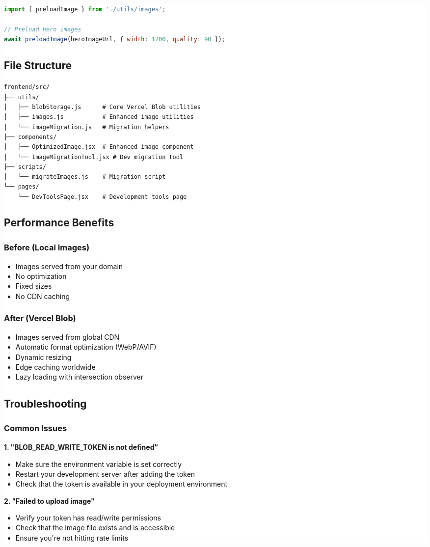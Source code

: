 ```javascript
import { preloadImage } from './utils/images';

// Preload hero images
await preloadImage(heroImageUrl, { width: 1200, quality: 90 });
```

## File Structure

```
frontend/src/
├── utils/
│   ├── blobStorage.js      # Core Vercel Blob utilities
│   ├── images.js           # Enhanced image utilities
│   └── imageMigration.js   # Migration helpers
├── components/
│   ├── OptimizedImage.jsx  # Enhanced image component
│   └── ImageMigrationTool.jsx # Dev migration tool
├── scripts/
│   └── migrateImages.js    # Migration script
└── pages/
    └── DevToolsPage.jsx    # Development tools page
```

## Performance Benefits

### Before (Local Images)
- Images served from your domain
- No optimization
- Fixed sizes
- No CDN caching

### After (Vercel Blob)
- Images served from global CDN
- Automatic format optimization (WebP/AVIF)
- Dynamic resizing
- Edge caching worldwide
- Lazy loading with intersection observer

## Troubleshooting

### Common Issues

**1. "BLOB_READ_WRITE_TOKEN is not defined"**
- Make sure the environment variable is set correctly
- Restart your development server after adding the token
- Check that the token is available in your deployment environment

**2. "Failed to upload image"**
- Verify your token has read/write permissions
- Check that the image file exists and is accessible
- Ensure you're not hitting rate limits
